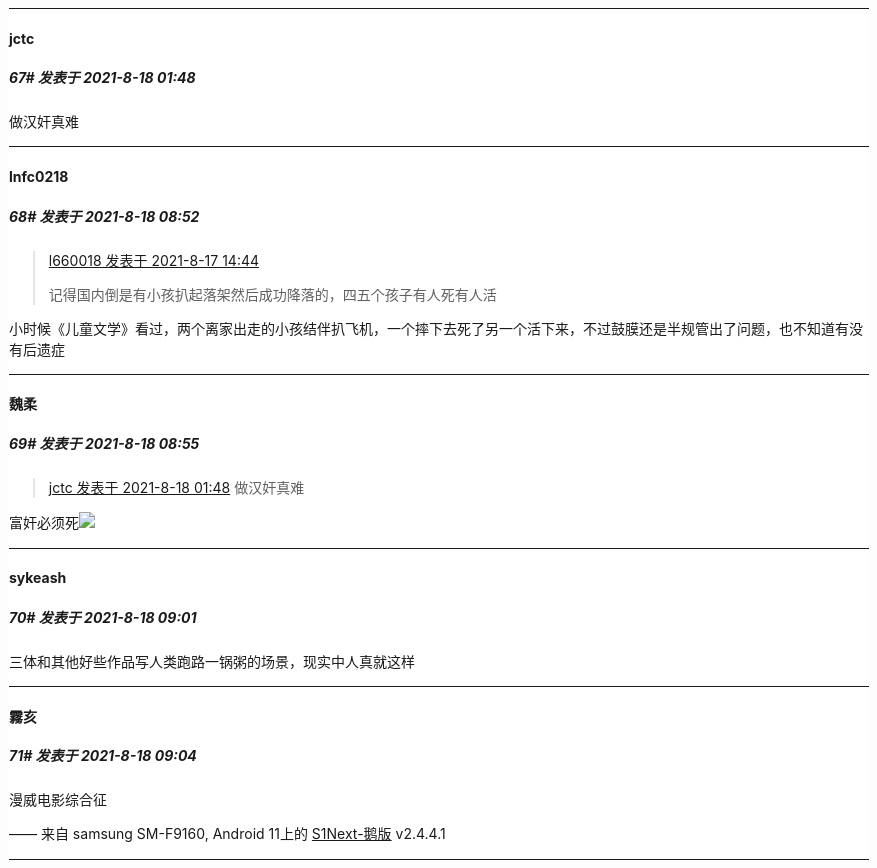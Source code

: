 
*****

####  jctc  
##### 67#       发表于 2021-8-18 01:48


做汉奸真难


                                                 

*****

####  lnfc0218  
##### 68#       发表于 2021-8-18 08:52


<blockquote><a href="httphttps://bbs.saraba1st.com/2b/forum.php?mod=redirect&amp;goto=findpost&amp;pid=52404427&amp;ptid=2021283" target="_blank">l660018 发表于 2021-8-17 14:44</a>

记得国内倒是有小孩扒起落架然后成功降落的，四五个孩子有人死有人活</blockquote>
小时候《儿童文学》看过，两个离家出走的小孩结伴扒飞机，一个摔下去死了另一个活下来，不过鼓膜还是半规管出了问题，也不知道有没有后遗症


*****

####  魏柔  
##### 69#       发表于 2021-8-18 08:55


<blockquote><a href="httphttps://bbs.saraba1st.com/2b/forum.php?mod=redirect&amp;goto=findpost&amp;pid=52410746&amp;ptid=2021283" target="_blank">jctc 发表于 2021-8-18 01:48</a>
做汉奸真难</blockquote>
富奸必须死<img src="https://static.saraba1st.com/image/smiley/face2017/066.png" referrerpolicy="no-referrer">


*****

####  sykeash  
##### 70#       发表于 2021-8-18 09:01


三体和其他好些作品写人类跑路一锅粥的场景，现实中人真就这样


*****

####  霧亥  
##### 71#       发表于 2021-8-18 09:04


漫威电影综合征

—— 来自 samsung SM-F9160, Android 11上的 [S1Next-鹅版](https://github.com/ykrank/S1-Next/releases) v2.4.4.1


*****
